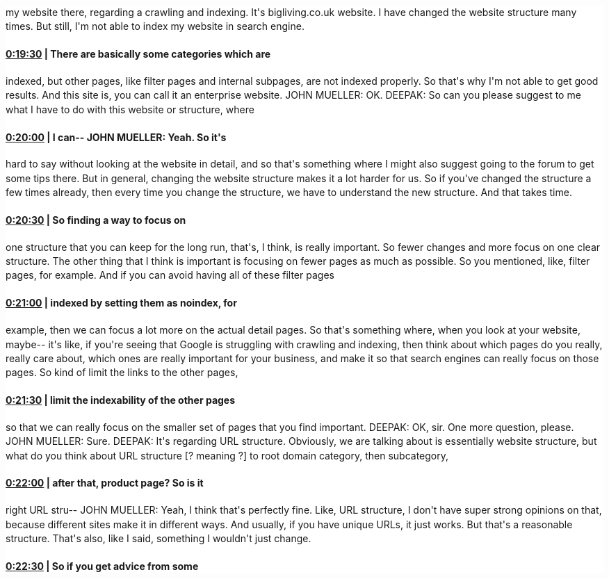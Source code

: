 my website there, regarding a crawling and indexing. It's bigliving.co.uk website. I have changed the website structure many times. But still, I'm not able to index my website in search engine.  

#### [0:19:30](https://www.youtube.com/watch?v=udW8Pc1tpl8&t=1170) |  There are basically some categories which are

indexed, but other pages, like filter pages and internal subpages, are not indexed properly. So that's why I'm not able to get good results. And this site is, you can call it an enterprise website. JOHN MUELLER: OK. DEEPAK: So can you please suggest to me what I have to do with this website or structure, where  

#### [0:20:00](https://www.youtube.com/watch?v=udW8Pc1tpl8&t=1200) |  I can-- JOHN MUELLER: Yeah. So it's

hard to say without looking at the website in detail, and so that's something where I might also suggest going to the forum to get some tips there. But in general, changing the website structure makes it a lot harder for us. So if you've changed the structure a few times already, then every time you change the structure, we have to understand the new structure. And that takes time.  

#### [0:20:30](https://www.youtube.com/watch?v=udW8Pc1tpl8&t=1230) |  So finding a way to focus on

one structure that you can keep for the long run, that's, I think, is really important. So fewer changes and more focus on one clear structure. The other thing that I think is important is focusing on fewer pages as much as possible. So you mentioned, like, filter pages, for example. And if you can avoid having all of these filter pages  

#### [0:21:00](https://www.youtube.com/watch?v=udW8Pc1tpl8&t=1260) |  indexed by setting them as noindex, for

example, then we can focus a lot more on the actual detail pages. So that's something where, when you look at your website, maybe-- it's like, if you're seeing that Google is struggling with crawling and indexing, then think about which pages do you really, really care about, which ones are really important for your business, and make it so that search engines can really focus on those pages. So kind of limit the links to the other pages,  

#### [0:21:30](https://www.youtube.com/watch?v=udW8Pc1tpl8&t=1290) |  limit the indexability of the other pages

so that we can really focus on the smaller set of pages that you find important. DEEPAK: OK, sir. One more question, please. JOHN MUELLER: Sure. DEEPAK: It's regarding URL structure. Obviously, we are talking about is essentially website structure, but what do you think about URL structure [? meaning ?] to root domain category, then subcategory,  

#### [0:22:00](https://www.youtube.com/watch?v=udW8Pc1tpl8&t=1320) |  after that, product page? So is it

right URL stru-- JOHN MUELLER: Yeah, I think that's perfectly fine. Like, URL structure, I don't have super strong opinions on that, because different sites make it in different ways. And usually, if you have unique URLs, it just works. But that's a reasonable structure. That's also, like I said, something I wouldn't just change.  

#### [0:22:30](https://www.youtube.com/watch?v=udW8Pc1tpl8&t=1350) |  So if you get advice from some
